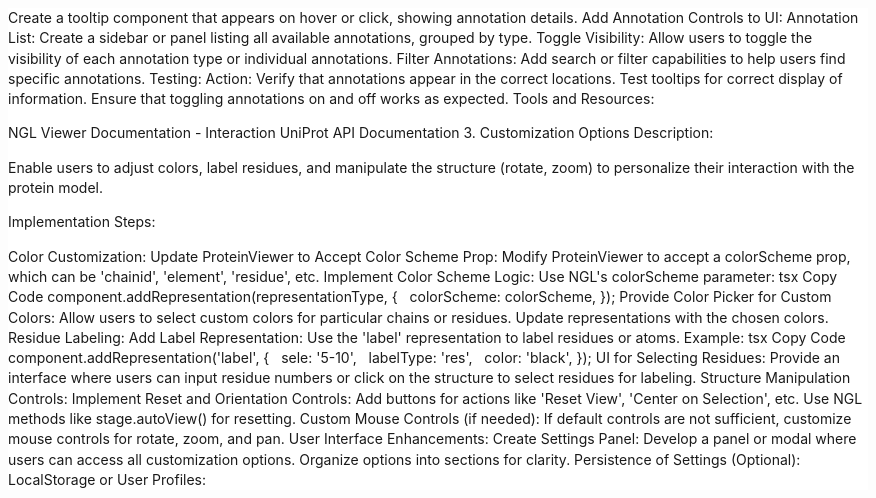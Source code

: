 Create a tooltip component that appears on hover or click, showing annotation details.
Add Annotation Controls to UI:
Annotation List:
Create a sidebar or panel listing all available annotations, grouped by type.
Toggle Visibility:
Allow users to toggle the visibility of each annotation type or individual annotations.
Filter Annotations:
Add search or filter capabilities to help users find specific annotations.
Testing:
Action:
Verify that annotations appear in the correct locations.
Test tooltips for correct display of information.
Ensure that toggling annotations on and off works as expected.
Tools and Resources:

NGL Viewer Documentation - Interaction
UniProt API Documentation
3. Customization Options
Description:

Enable users to adjust colors, label residues, and manipulate the structure (rotate, zoom) to personalize their interaction with the protein model.

Implementation Steps:

Color Customization:
Update ProteinViewer to Accept Color Scheme Prop:
Modify ProteinViewer to accept a colorScheme prop, which can be 'chainid', 'element', 'residue', etc.
Implement Color Scheme Logic:
Use NGL's colorScheme parameter:
tsx
Copy Code
component.addRepresentation(representationType, {
  colorScheme: colorScheme,
});
Provide Color Picker for Custom Colors:
Allow users to select custom colors for particular chains or residues.
Update representations with the chosen colors.
Residue Labeling:
Add Label Representation:
Use the 'label' representation to label residues or atoms.
Example:
tsx
Copy Code
component.addRepresentation('label', {
  sele: '5-10',
  labelType: 'res',
  color: 'black',
});
UI for Selecting Residues:
Provide an interface where users can input residue numbers or click on the structure to select residues for labeling.
Structure Manipulation Controls:
Implement Reset and Orientation Controls:
Add buttons for actions like 'Reset View', 'Center on Selection', etc.
Use NGL methods like stage.autoView() for resetting.
Custom Mouse Controls (if needed):
If default controls are not sufficient, customize mouse controls for rotate, zoom, and pan.
User Interface Enhancements:
Create Settings Panel:
Develop a panel or modal where users can access all customization options.
Organize options into sections for clarity.
Persistence of Settings (Optional):
LocalStorage or User Profiles: